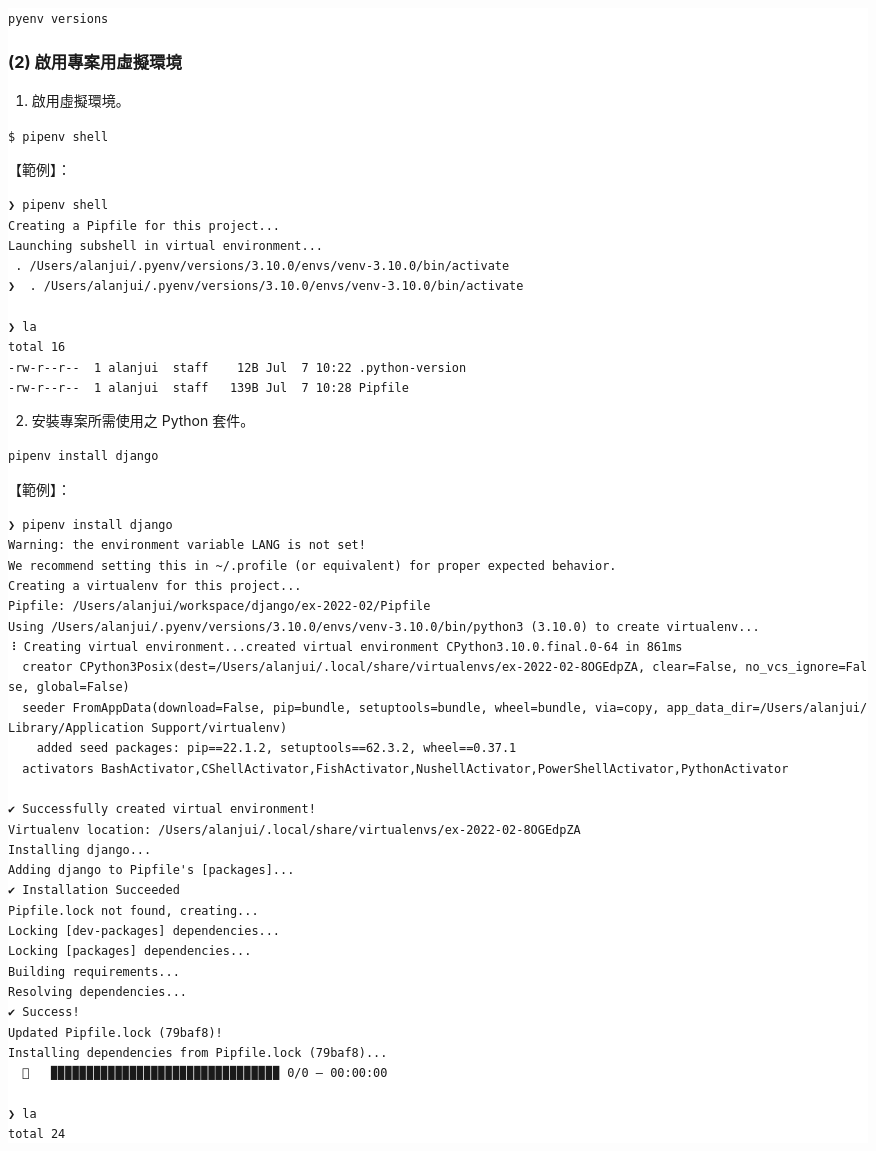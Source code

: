 ```
pyenv versions
```

### (2) 啟用專案用虛擬環境

1. 啟用虛擬環境。

```
$ pipenv shell
```

【範例】：

```
❯ pipenv shell
Creating a Pipfile for this project...
Launching subshell in virtual environment...
 . /Users/alanjui/.pyenv/versions/3.10.0/envs/venv-3.10.0/bin/activate
❯  . /Users/alanjui/.pyenv/versions/3.10.0/envs/venv-3.10.0/bin/activate

❯ la
total 16
-rw-r--r--  1 alanjui  staff    12B Jul  7 10:22 .python-version
-rw-r--r--  1 alanjui  staff   139B Jul  7 10:28 Pipfile
```

2. 安裝專案所需使用之 Python 套件。

```
pipenv install django
```

【範例】：

```
❯ pipenv install django
Warning: the environment variable LANG is not set!
We recommend setting this in ~/.profile (or equivalent) for proper expected behavior.
Creating a virtualenv for this project...
Pipfile: /Users/alanjui/workspace/django/ex-2022-02/Pipfile
Using /Users/alanjui/.pyenv/versions/3.10.0/envs/venv-3.10.0/bin/python3 (3.10.0) to create virtualenv...
⠸ Creating virtual environment...created virtual environment CPython3.10.0.final.0-64 in 861ms
  creator CPython3Posix(dest=/Users/alanjui/.local/share/virtualenvs/ex-2022-02-8OGEdpZA, clear=False, no_vcs_ignore=False, global=False)
  seeder FromAppData(download=False, pip=bundle, setuptools=bundle, wheel=bundle, via=copy, app_data_dir=/Users/alanjui/Library/Application Support/virtualenv)
    added seed packages: pip==22.1.2, setuptools==62.3.2, wheel==0.37.1
  activators BashActivator,CShellActivator,FishActivator,NushellActivator,PowerShellActivator,PythonActivator

✔ Successfully created virtual environment!
Virtualenv location: /Users/alanjui/.local/share/virtualenvs/ex-2022-02-8OGEdpZA
Installing django...
Adding django to Pipfile's [packages]...
✔ Installation Succeeded
Pipfile.lock not found, creating...
Locking [dev-packages] dependencies...
Locking [packages] dependencies...
Building requirements...
Resolving dependencies...
✔ Success!
Updated Pipfile.lock (79baf8)!
Installing dependencies from Pipfile.lock (79baf8)...
  🐍   ▉▉▉▉▉▉▉▉▉▉▉▉▉▉▉▉▉▉▉▉▉▉▉▉▉▉▉▉▉▉▉▉ 0/0 — 00:00:00

❯ la
total 24
```